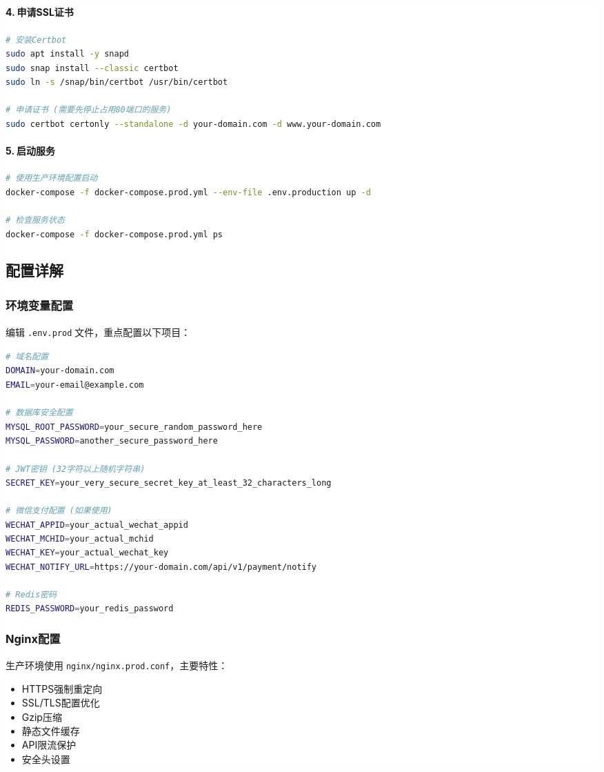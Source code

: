 #### 4. 申请SSL证书

```bash
# 安装Certbot
sudo apt install -y snapd
sudo snap install --classic certbot
sudo ln -s /snap/bin/certbot /usr/bin/certbot

# 申请证书 (需要先停止占用80端口的服务)
sudo certbot certonly --standalone -d your-domain.com -d www.your-domain.com
```

#### 5. 启动服务

```bash
# 使用生产环境配置启动
docker-compose -f docker-compose.prod.yml --env-file .env.production up -d

# 检查服务状态
docker-compose -f docker-compose.prod.yml ps
```

## 配置详解

### 环境变量配置

编辑 `.env.prod` 文件，重点配置以下项目：

```bash
# 域名配置
DOMAIN=your-domain.com
EMAIL=your-email@example.com

# 数据库安全配置
MYSQL_ROOT_PASSWORD=your_secure_random_password_here
MYSQL_PASSWORD=another_secure_password_here

# JWT密钥 (32字符以上随机字符串)
SECRET_KEY=your_very_secure_secret_key_at_least_32_characters_long

# 微信支付配置 (如果使用)
WECHAT_APPID=your_actual_wechat_appid
WECHAT_MCHID=your_actual_mchid
WECHAT_KEY=your_actual_wechat_key
WECHAT_NOTIFY_URL=https://your-domain.com/api/v1/payment/notify

# Redis密码
REDIS_PASSWORD=your_redis_password
```

### Nginx配置

生产环境使用 `nginx/nginx.prod.conf`，主要特性：
- HTTPS强制重定向
- SSL/TLS配置优化
- Gzip压缩
- 静态文件缓存
- API限流保护
- 安全头设置
